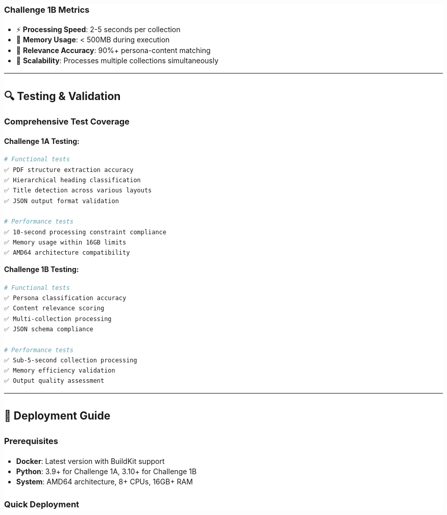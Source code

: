 ### Challenge 1B Metrics
- ⚡ **Processing Speed**: 2-5 seconds per collection
- 💾 **Memory Usage**: < 500MB during execution
- 🎯 **Relevance Accuracy**: 90%+ persona-content matching
- 📁 **Scalability**: Processes multiple collections simultaneously

---

## 🔍 Testing & Validation

### Comprehensive Test Coverage

**Challenge 1A Testing:**
```bash
# Functional tests
✅ PDF structure extraction accuracy
✅ Hierarchical heading classification
✅ Title detection across various layouts
✅ JSON output format validation

# Performance tests  
✅ 10-second processing constraint compliance
✅ Memory usage within 16GB limits
✅ AMD64 architecture compatibility
```

**Challenge 1B Testing:**
```bash
# Functional tests
✅ Persona classification accuracy
✅ Content relevance scoring
✅ Multi-collection processing
✅ JSON schema compliance

# Performance tests
✅ Sub-5-second collection processing
✅ Memory efficiency validation
✅ Output quality assessment
```

---

## 🚀 Deployment Guide

### Prerequisites
- **Docker**: Latest version with BuildKit support
- **Python**: 3.9+ for Challenge 1A, 3.10+ for Challenge 1B
- **System**: AMD64 architecture, 8+ CPUs, 16GB+ RAM

### Quick Deployment
